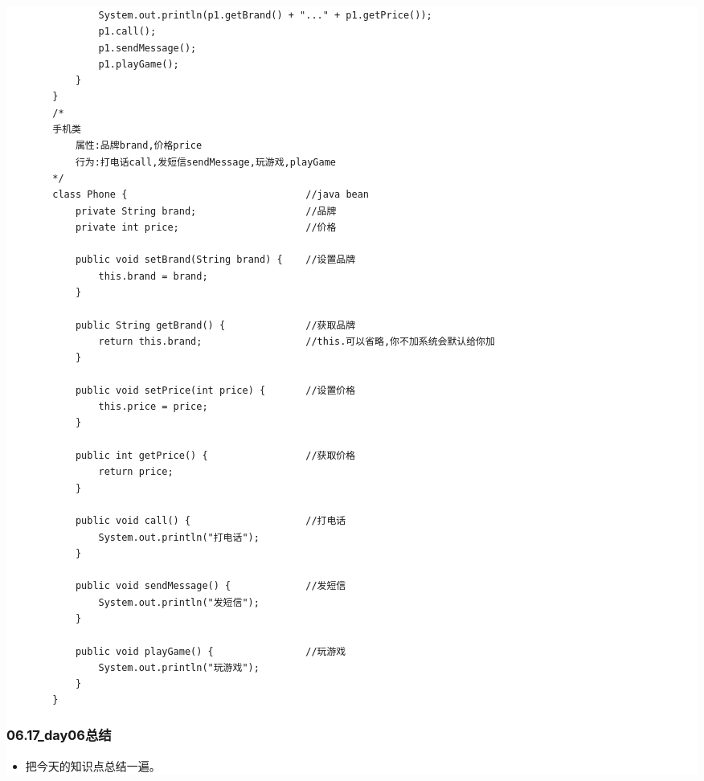 					System.out.println(p1.getBrand() + "..." + p1.getPrice());
					p1.call();
					p1.sendMessage();
					p1.playGame();
				}
			}
			/*
			手机类
				属性:品牌brand,价格price
				行为:打电话call,发短信sendMessage,玩游戏,playGame
			*/
			class Phone {								//java bean
				private String brand;					//品牌
				private int price;						//价格
			
				public void setBrand(String brand) {	//设置品牌
					this.brand = brand;
				}
			
				public String getBrand() {				//获取品牌
					return this.brand;					//this.可以省略,你不加系统会默认给你加
				}
			
				public void setPrice(int price) {		//设置价格
					this.price = price;
				}
			
				public int getPrice() {					//获取价格
					return price;
				}
			
				public void call() {					//打电话
					System.out.println("打电话");
				}
			
				public void sendMessage() {				//发短信
					System.out.println("发短信");
				}
			
				public void playGame() {				//玩游戏
					System.out.println("玩游戏");
				}
			}
### 06.17_day06总结
* 把今天的知识点总结一遍。